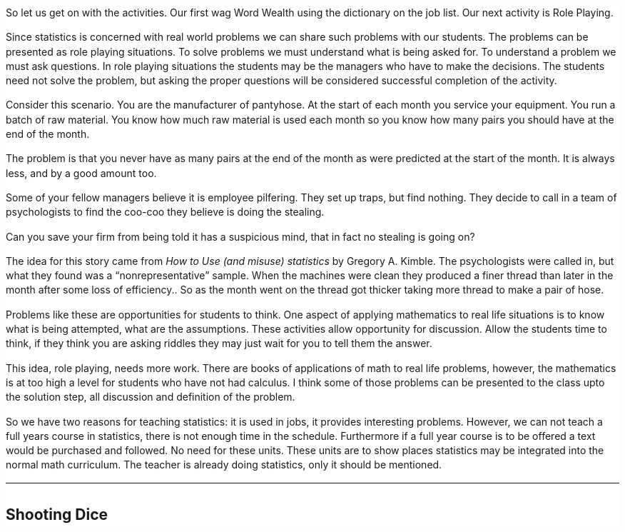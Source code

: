   So let us get on with the activities. Our first wag Word Wealth using the dictionary on the job list. Our next activity is Role Playing.
 </p>
 <p>
  Since statistics is concerned with real world problems we can share such problems with our students. The problems can be presented as role playing situations. To solve problems we must understand what is being asked for. To understand a problem we must ask questions. In role playing situations the students may be the managers who have to make the decisions. The students need not solve the problem, but asking the proper questions will be considered successful completion of the activity.
 </p>
 <p>
  Consider this scenario. You are the manufacturer of pantyhose. At the start of each month you service your equipment. You run a batch of raw material. You know how much raw material is used each month so you know how many pairs you should have at the end of the month.
 </p>
 <p>
  The problem is that you never have as many pairs at the end of the month as were predicted at the start of the month. It is always less, and by a good amount too.
 </p>
 <p>
  Some of your fellow managers believe it is employee pilfering. They set up traps, but find nothing. They decide to call in a team of psychologists to find the coo-coo they believe is doing the stealing.
 </p>
 <p>
  Can you save your firm from being told it has a suspicious mind, that in fact no stealing is going on?
 </p>
 <p>
  The idea for this story came from
  <i>
   How to Use (and misuse)
  </i>
  <i>
   statistics
  </i>
  by Gregory A. Kimble. The psychologists were called in, but what they found was a “nonrepresentative” sample. When the machines were clean they produced a finer thread than later in the month after some loss of efficiency.. So as the month went on the thread got thicker taking more thread to make a pair of hose.
 </p>
 <p>
  Problems like these are opportunities for students to think. One aspect of applying mathematics to real life situations is to know what is being attempted, what are the assumptions. These activities allow opportunity for discussion. Allow the students time to think, if they think you are asking riddles they may just wait for you to tell them the answer.
 </p>
 <p>
  This idea, role playing, needs more work. There are books of applications of math to real life problems, however, the mathematics is at too high a level for students who have not had calculus. I think some of those problems can be presented to the class upto the solution step, all discussion and definition of the problem.
 </p>
 <p>
  So we have two reasons for teaching statistics: it is used in jobs, it provides interesting problems. However, we can not teach a full years course in statistics, there is not enough time in the schedule. Furthermore if a full year course is to be offered a text would be purchased and followed. No need for these units. These units are to show places statistics may be integrated into the normal math curriculum. The teacher is already doing statistics, only it should be mentioned.
 </p>
<hr/>
 <h2>
  Shooting Dice
 </h2>